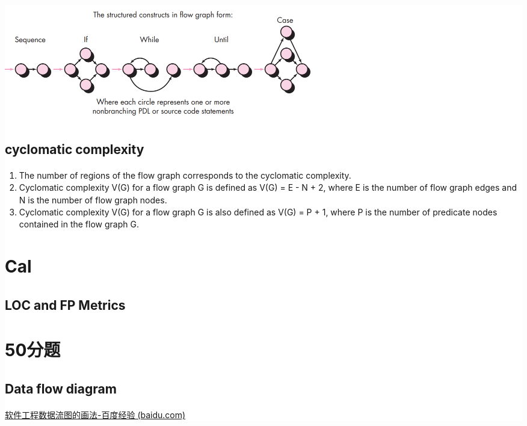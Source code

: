 <img src="assets/image-20210703161742757.png" alt="Flow graph notation" style="zoom:50%;" />

## cyclomatic complexity

1. The number of regions of the flow graph corresponds to the cyclomatic complexity.
2. Cyclomatic complexity V(G) for a flow graph G is defined as V(G) = E - N + 2, where E is the number of flow graph edges and N is the number of flow graph nodes.
3. Cyclomatic complexity V(G) for a flow graph G is also defined as V(G) = P + 1, where P is the number of predicate nodes contained in the flow graph G.



# Cal

## LOC and FP Metrics

# 50分题

## Data flow diagram

[软件工程数据流图的画法-百度经验 (baidu.com)](https://jingyan.baidu.com/article/4f34706eefdb04e387b56deb.html)
